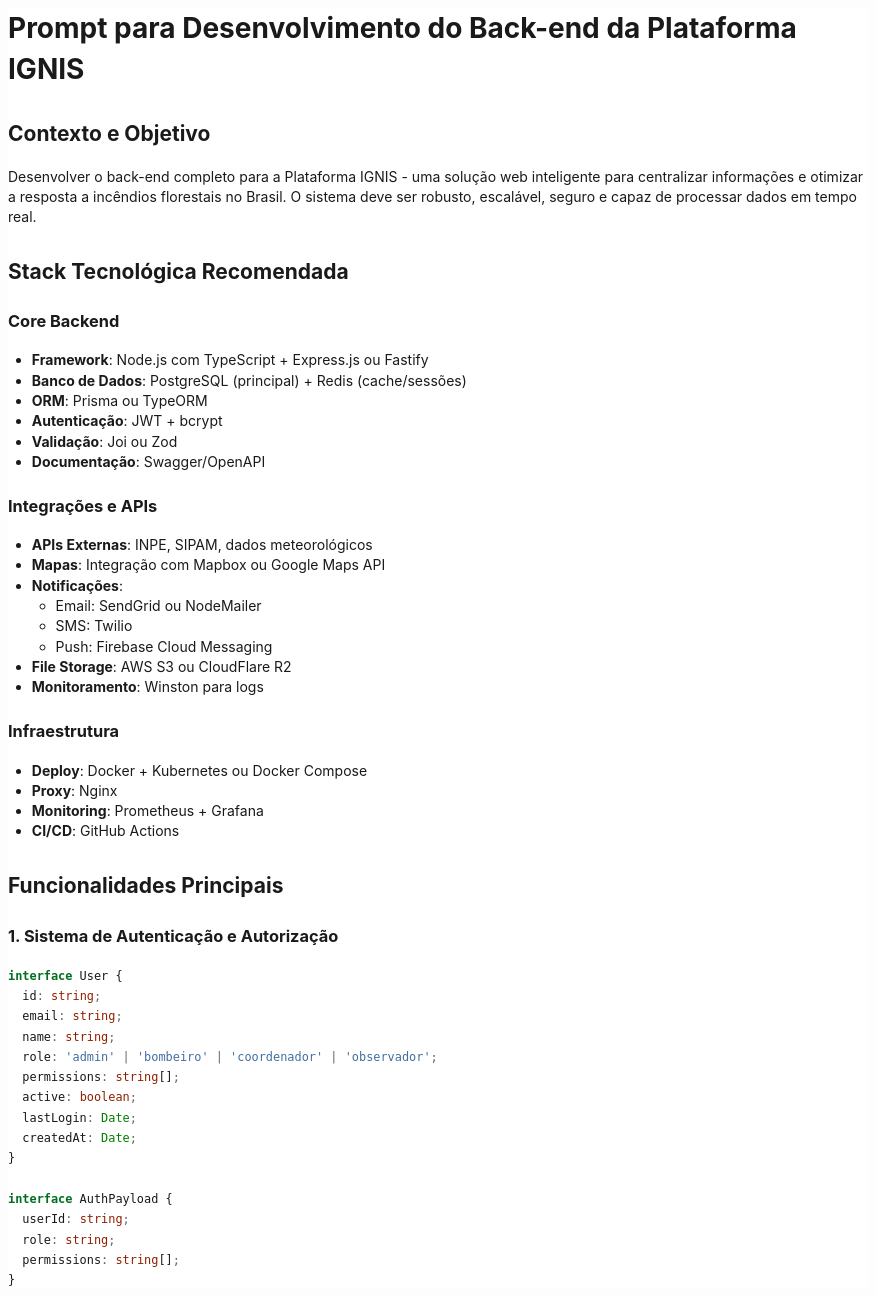 
# Prompt para Desenvolvimento do Back-end da Plataforma IGNIS

## Contexto e Objetivo

Desenvolver o back-end completo para a Plataforma IGNIS - uma solução web inteligente para centralizar informações e otimizar a resposta a incêndios florestais no Brasil. O sistema deve ser robusto, escalável, seguro e capaz de processar dados em tempo real.

## Stack Tecnológica Recomendada

### Core Backend
- **Framework**: Node.js com TypeScript + Express.js ou Fastify
- **Banco de Dados**: PostgreSQL (principal) + Redis (cache/sessões)
- **ORM**: Prisma ou TypeORM
- **Autenticação**: JWT + bcrypt
- **Validação**: Joi ou Zod
- **Documentação**: Swagger/OpenAPI

### Integrações e APIs
- **APIs Externas**: INPE, SIPAM, dados meteorológicos
- **Mapas**: Integração com Mapbox ou Google Maps API
- **Notificações**: 
  - Email: SendGrid ou NodeMailer
  - SMS: Twilio
  - Push: Firebase Cloud Messaging
- **File Storage**: AWS S3 ou CloudFlare R2
- **Monitoramento**: Winston para logs

### Infraestrutura
- **Deploy**: Docker + Kubernetes ou Docker Compose
- **Proxy**: Nginx
- **Monitoring**: Prometheus + Grafana
- **CI/CD**: GitHub Actions

## Funcionalidades Principais

### 1. Sistema de Autenticação e Autorização

```typescript
interface User {
  id: string;
  email: string;
  name: string;
  role: 'admin' | 'bombeiro' | 'coordenador' | 'observador';
  permissions: string[];
  active: boolean;
  lastLogin: Date;
  createdAt: Date;
}

interface AuthPayload {
  userId: string;
  role: string;
  permissions: string[];
}
```
